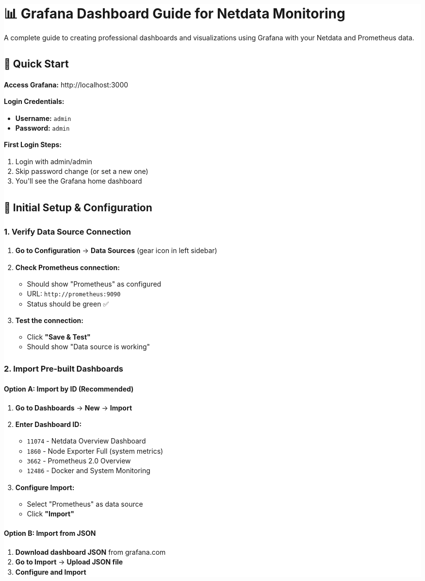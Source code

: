 # 📊 Grafana Dashboard Guide for Netdata Monitoring

A complete guide to creating professional dashboards and visualizations using Grafana with your Netdata and Prometheus data.

## 🚀 Quick Start

**Access Grafana:** http://localhost:3000

**Login Credentials:**
- **Username:** `admin`
- **Password:** `admin`

**First Login Steps:**
1. Login with admin/admin
2. Skip password change (or set a new one)
3. You'll see the Grafana home dashboard

## 🎯 Initial Setup & Configuration

### 1. Verify Data Source Connection

1. **Go to Configuration** → **Data Sources** (gear icon in left sidebar)
2. **Check Prometheus connection:**
   - Should show "Prometheus" as configured
   - URL: `http://prometheus:9090`
   - Status should be green ✅

3. **Test the connection:**
   - Click **"Save & Test"**
   - Should show "Data source is working"

### 2. Import Pre-built Dashboards

#### Option A: Import by ID (Recommended)
1. **Go to Dashboards** → **New** → **Import**
2. **Enter Dashboard ID:**
   - `11074` - Netdata Overview Dashboard
   - `1860` - Node Exporter Full (system metrics)
   - `3662` - Prometheus 2.0 Overview
   - `12486` - Docker and System Monitoring

3. **Configure Import:**
   - Select "Prometheus" as data source
   - Click **"Import"**

#### Option B: Import from JSON
1. **Download dashboard JSON** from grafana.com
2. **Go to Import** → **Upload JSON file**
3. **Configure and Import**
